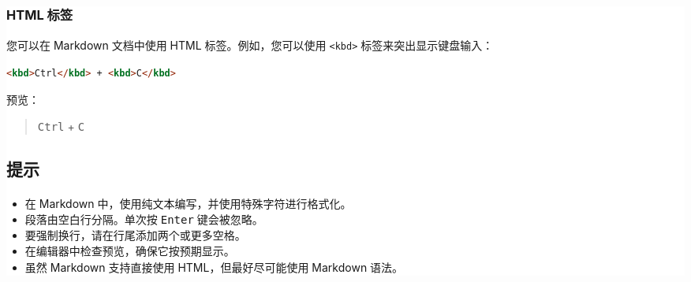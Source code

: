 ### HTML 标签

您可以在 Markdown 文档中使用 HTML 标签。例如，您可以使用 `<kbd>` 标签来突出显示键盘输入：

~~~~ markdown
<kbd>Ctrl</kbd> + <kbd>C</kbd>
~~~~

预览：

> <kbd>Ctrl</kbd> + <kbd>C</kbd>

## 提示

- 在 Markdown 中，使用纯文本编写，并使用特殊字符进行格式化。
- 段落由空白行分隔。单次按 <kbd>Enter</kbd> 键会被忽略。
- 要强制换行，请在行尾添加两个或更多空格。
- 在编辑器中检查预览，确保它按预期显示。
- 虽然 Markdown 支持直接使用 HTML，但最好尽可能使用 Markdown 语法。
